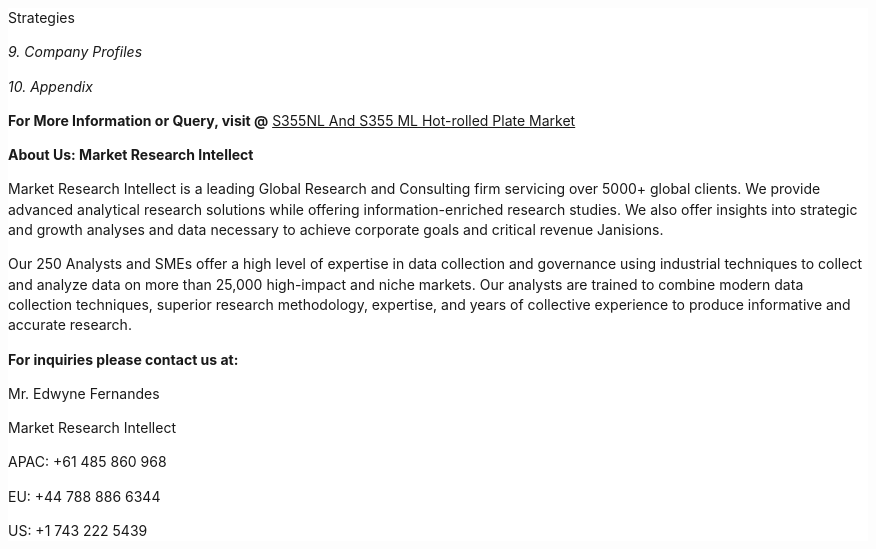 Strategies</span></em></li></ul><p><em><span class="font-[700]">9. Company Profiles</span></em></p><p><em><span class="font-[700]">10. Appendix</span></em></p><p><span class="font-[700]"><strong>For More Information or Query, visit&nbsp;@</strong>&nbsp;</span><span class="font-[700]"><a href="https://www.marketresearchintellect.com/product/global-s355nl-and-s355-ml-hot-rolled-plate-market/?utm_source=Linkedin&utm_medium=027" target="_blank" data-tracking-control-name="article-ssr-frontend-pulse_little-text-block" data-tracking-will-navigate="" data-test-link="">S355NL And S355 ML Hot-rolled Plate Market</a></span></p><p><strong><span class="font-[700]">About Us: Market Research Intellect</span></strong></p><p><span class="">Market Research Intellect is a leading Global Research and Consulting firm servicing over 5000+ global clients. We provide advanced analytical research solutions while offering information-enriched research studies.&nbsp;</span>We also offer insights into strategic and growth analyses and data necessary to achieve corporate goals and critical revenue Janisions.</p><p><span class="">Our 250 Analysts and SMEs offer a high level of expertise in data collection and governance using industrial techniques to collect and analyze data on more than 25,000 high-impact and niche markets. Our analysts are trained to combine modern data collection techniques, superior research methodology, expertise, and years of collective experience to produce informative and accurate research.</span></p><p><strong>For inquiries please contact us at:</strong></p><p>Mr. Edwyne Fernandes</p><p>Market Research Intellect</p><p>APAC: +61 485 860 968</p><p>EU: +44 788 886 6344</p><p>US: +1 743 222 5439</p>
